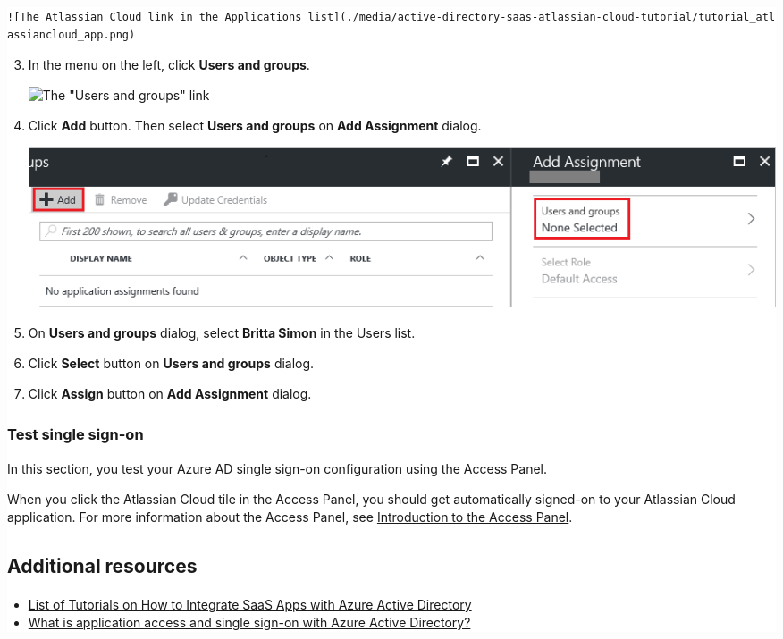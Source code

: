 	![The Atlassian Cloud link in the Applications list](./media/active-directory-saas-atlassian-cloud-tutorial/tutorial_atlassiancloud_app.png)  

3. In the menu on the left, click **Users and groups**.

	![The "Users and groups" link][202]

4. Click **Add** button. Then select **Users and groups** on **Add Assignment** dialog.

	![The Add Assignment pane][203]

5. On **Users and groups** dialog, select **Britta Simon** in the Users list.

6. Click **Select** button on **Users and groups** dialog.

7. Click **Assign** button on **Add Assignment** dialog.
	
### Test single sign-on

In this section, you test your Azure AD single sign-on configuration using the Access Panel.

When you click the Atlassian Cloud tile in the Access Panel, you should get automatically signed-on to your Atlassian Cloud application.
For more information about the Access Panel, see [Introduction to the Access Panel](active-directory-saas-access-panel-introduction.md). 

## Additional resources

* [List of Tutorials on How to Integrate SaaS Apps with Azure Active Directory](active-directory-saas-tutorial-list.md)
* [What is application access and single sign-on with Azure Active Directory?](active-directory-appssoaccess-whatis.md)





[1]: ./media/active-directory-saas-atlassian-cloud-tutorial/tutorial_general_01.png
[2]: ./media/active-directory-saas-atlassian-cloud-tutorial/tutorial_general_02.png
[3]: ./media/active-directory-saas-atlassian-cloud-tutorial/tutorial_general_03.png
[4]: ./media/active-directory-saas-atlassian-cloud-tutorial/tutorial_general_04.png

[100]: ./media/active-directory-saas-atlassian-cloud-tutorial/tutorial_general_100.png

[200]: ./media/active-directory-saas-atlassian-cloud-tutorial/tutorial_general_200.png
[201]: ./media/active-directory-saas-atlassian-cloud-tutorial/tutorial_general_201.png
[202]: ./media/active-directory-saas-atlassian-cloud-tutorial/tutorial_general_202.png
[203]: ./media/active-directory-saas-atlassian-cloud-tutorial/tutorial_general_203.png

